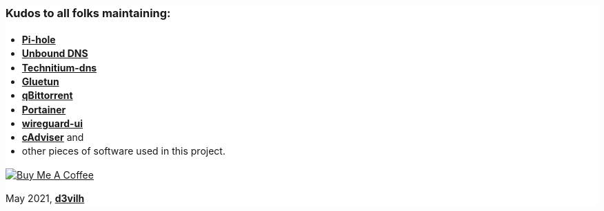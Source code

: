 ### Kudos to all folks maintaining:
  * [**Pi-hole**](https://pi-hole.net)
  * [**Unbound DNS**](https://nlnetlabs.nl/projects/unbound/about/)
  * [**Technitium-dns**](https://technitium.com/dns/)
  * [**Gluetun**](https://github.com/qdm12/gluetun)
  * [**qBittorrent**](https://www.qbittorrent.org)
  * [**Portainer**](https://www.portainer.io)
  * [**wireguard-ui**](https://github.com/ngoduykhanh/wireguard-ui)
  * [**cAdviser**](https://github.com/d3vilh/cadvisor) and 
  * other pieces of software used in this project.

<a href="https://www.buymeacoffee.com/d3vilh" target="_blank"><img src="https://cdn.buymeacoffee.com/buttons/v2/default-yellow.png" alt="Buy Me A Coffee" height="51" width="217"></a>

May 2021, [**d3vilh**](https://github.com/d3vilh)

